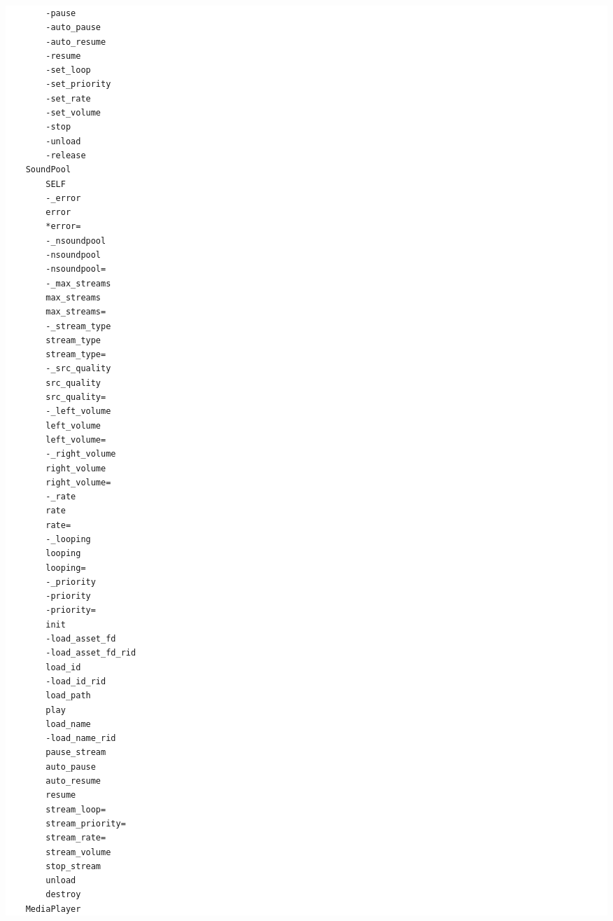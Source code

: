 			-pause
			-auto_pause
			-auto_resume
			-resume
			-set_loop
			-set_priority
			-set_rate
			-set_volume
			-stop
			-unload
			-release
		SoundPool
			SELF
			-_error
			error
			*error=
			-_nsoundpool
			-nsoundpool
			-nsoundpool=
			-_max_streams
			max_streams
			max_streams=
			-_stream_type
			stream_type
			stream_type=
			-_src_quality
			src_quality
			src_quality=
			-_left_volume
			left_volume
			left_volume=
			-_right_volume
			right_volume
			right_volume=
			-_rate
			rate
			rate=
			-_looping
			looping
			looping=
			-_priority
			-priority
			-priority=
			init
			-load_asset_fd
			-load_asset_fd_rid
			load_id
			-load_id_rid
			load_path
			play
			load_name
			-load_name_rid
			pause_stream
			auto_pause
			auto_resume
			resume
			stream_loop=
			stream_priority=
			stream_rate=
			stream_volume
			stop_stream
			unload
			destroy
		MediaPlayer